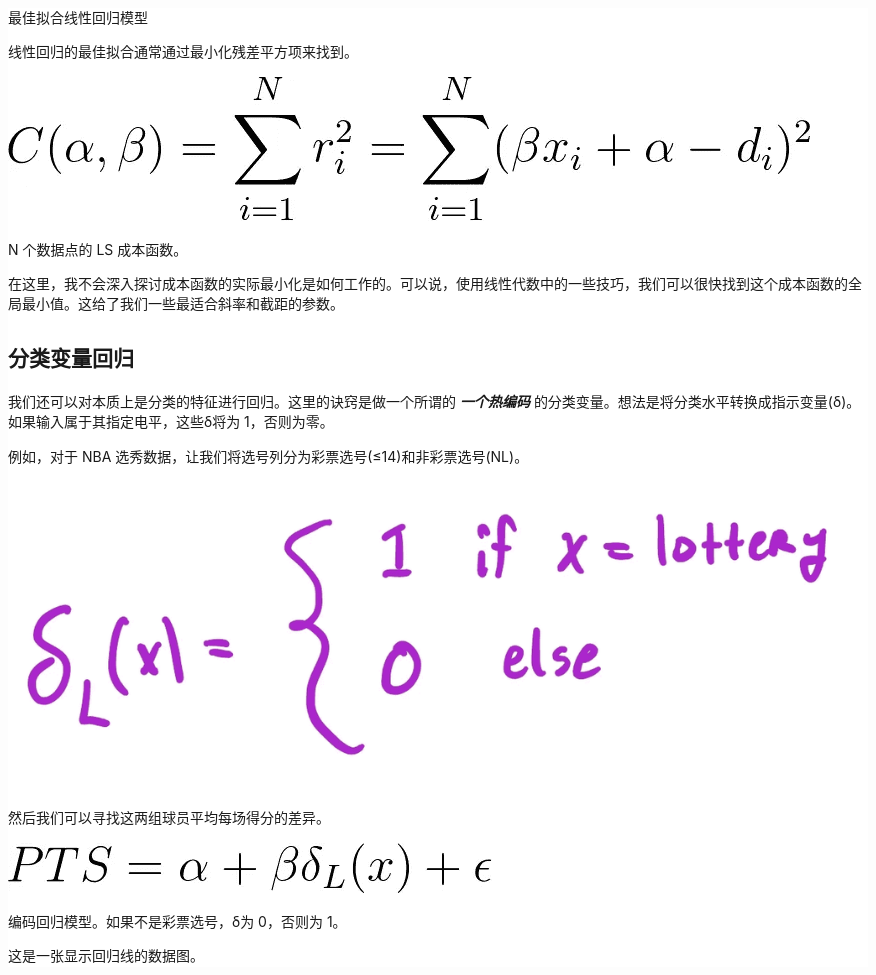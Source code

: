 最佳拟合线性回归模型

线性回归的最佳拟合通常通过最小化残差平方项来找到。

![](img/9ec3d5b0309c1e1e652d1cbaf84b006b.png)

N 个数据点的 LS 成本函数。

在这里，我不会深入探讨成本函数的实际最小化是如何工作的。可以说，使用线性代数中的一些技巧，我们可以很快找到这个成本函数的全局最小值。这给了我们一些最适合斜率和截距的参数。

## 分类变量回归

我们还可以对本质上是分类的特征进行回归。这里的诀窍是做一个所谓的 ***一个热编码*** 的分类变量。想法是将分类水平转换成指示变量(δ)。如果输入属于其指定电平，这些δ将为 1，否则为零。

例如，对于 NBA 选秀数据，让我们将选号列分为彩票选号(≤14)和非彩票选号(NL)。

![](img/ecdd3a3526f11c8cbc9e0285a2661d84.png)

然后我们可以寻找这两组球员平均每场得分的差异。

![](img/6237cee1c682c8d31317bf7f4a884e16.png)

编码回归模型。如果不是彩票选号，δ为 0，否则为 1。

这是一张显示回归线的数据图。
